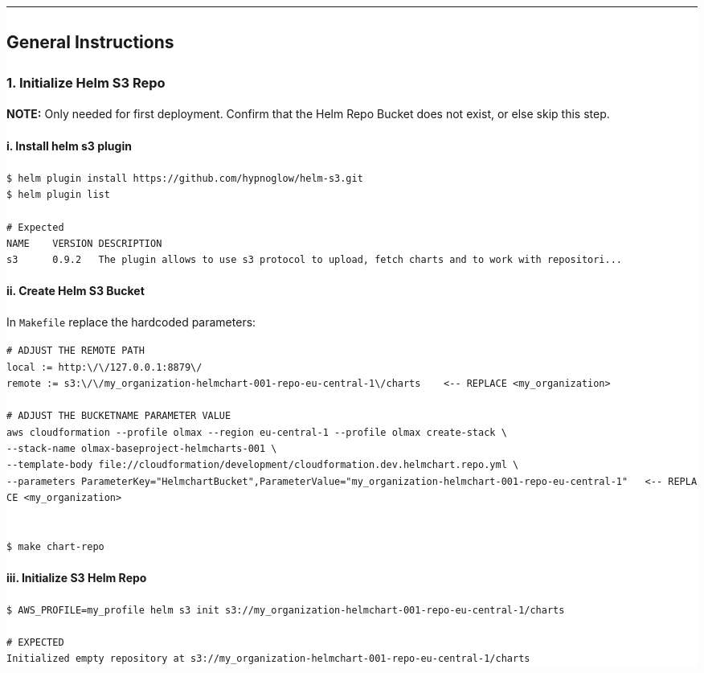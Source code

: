 
---

## General Instructions

### 1. Initialize Helm S3 Repo

**NOTE:** Only needed for first deployment. Confirm that the Helm Repo Bucket does not 
exist, or else skip this step.

#### i. Install helm s3 plugin

```
$ helm plugin install https://github.com/hypnoglow/helm-s3.git
$ helm plugin list

# Expected
NAME    VERSION DESCRIPTION
s3      0.9.2   The plugin allows to use s3 protocol to upload, fetch charts and to work with repositori...

```

#### ii. Create Helm S3 Bucket

In `Makefile` replace the hardcoded <my-organization> parameters:
```
# ADJUST THE REMOTE PATH
local := http:\/\/127.0.0.1:8879\/
remote := s3:\/\/my_organization-helmchart-001-repo-eu-central-1\/charts    <-- REPLACE <my_organization>

# ADJUST THE BUCKETNAME PARAMETER VALUE
aws cloudformation --profile olmax --region eu-central-1 --profile olmax create-stack \
--stack-name olmax-baseproject-helmcharts-001 \ 
--template-body file://cloudformation/development/cloudformation.dev.helmchart.repo.yml \
--parameters ParameterKey="HelmchartBucket",ParameterValue="my_organization-helmchart-001-repo-eu-central-1"   <-- REPLACE <my_organization>


$ make chart-repo

```

#### iii. Initialize S3 Helm Repo

```
$ AWS_PROFILE=my_profile helm s3 init s3://my_organization-helmchart-001-repo-eu-central-1/charts

# EXPECTED
Initialized empty repository at s3://my_organization-helmchart-001-repo-eu-central-1/charts

```
